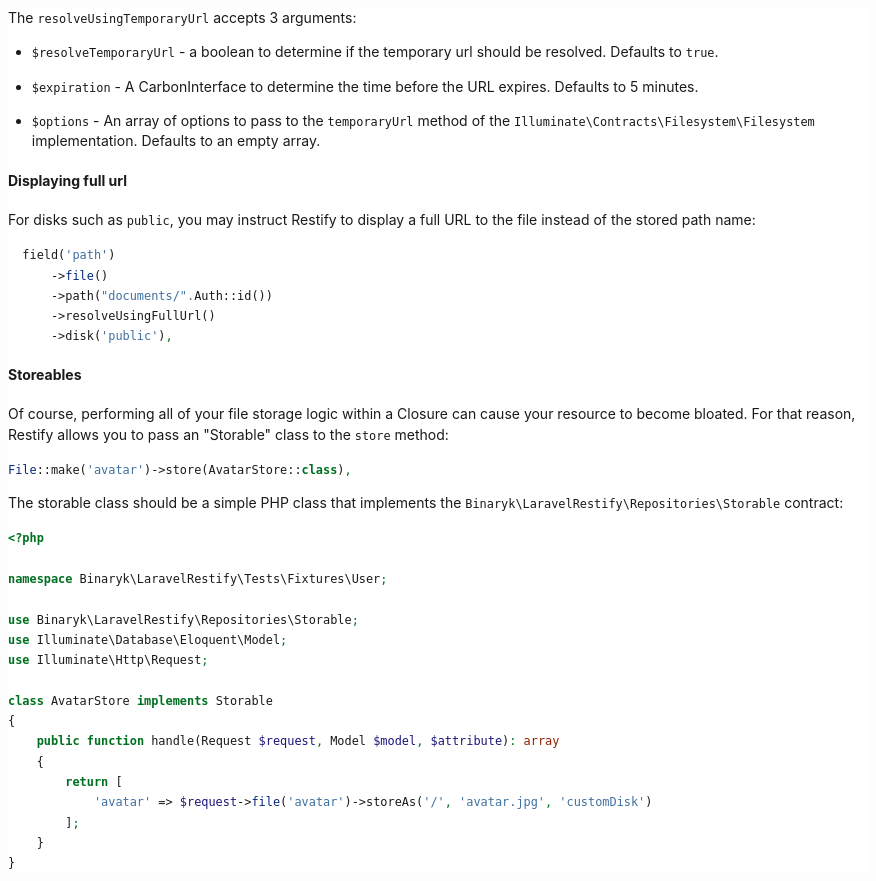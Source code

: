 The `resolveUsingTemporaryUrl` accepts 3 arguments:


- `$resolveTemporaryUrl` - a boolean to determine if the temporary url should be resolved. Defaults to `true`.

- `$expiration` - A CarbonInterface to determine the time before the URL expires. Defaults to 5 minutes.

- `$options` - An array of options to pass to the `temporaryUrl` method of the `Illuminate\Contracts\Filesystem\Filesystem` implementation. Defaults to an empty array.

#### Displaying full url

For disks such as `public`, you may instruct Restify to display a full URL to the file instead of the stored path name:

```php
  field('path')
      ->file()
      ->path("documents/".Auth::id())
      ->resolveUsingFullUrl()
      ->disk('public'),

```

#### Storeables

Of course, performing all of your file storage logic within a Closure can cause your resource to become bloated. For
that reason, Restify allows you to pass an "Storable" class to the `store` method:

```php
File::make('avatar')->store(AvatarStore::class),
```

The storable class should be a simple PHP class that implements the `Binaryk\LaravelRestify\Repositories\Storable` contract:

```php
<?php

namespace Binaryk\LaravelRestify\Tests\Fixtures\User;

use Binaryk\LaravelRestify\Repositories\Storable;
use Illuminate\Database\Eloquent\Model;
use Illuminate\Http\Request;

class AvatarStore implements Storable
{
    public function handle(Request $request, Model $model, $attribute): array
    {
        return [
            'avatar' => $request->file('avatar')->storeAs('/', 'avatar.jpg', 'customDisk')
        ];
    }
}
```
